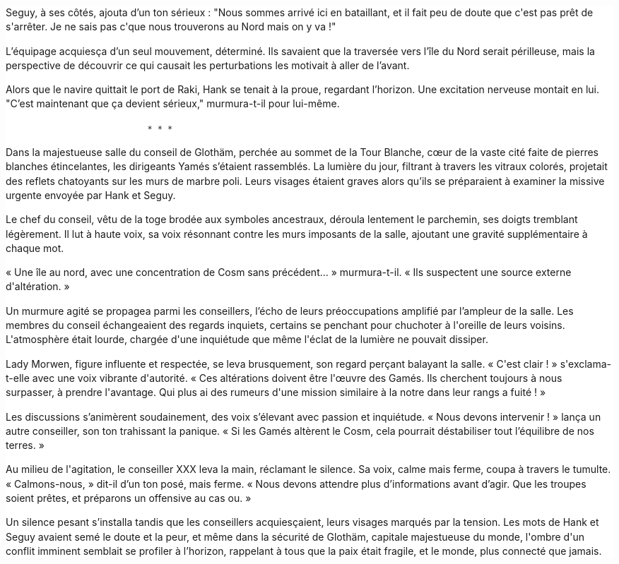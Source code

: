 Seguy, à ses côtés, ajouta d’un ton sérieux : "Nous sommes arrivé ici en bataillant, et il fait peu de doute que c'est pas prêt de s'arrêter. Je ne sais pas c'que nous trouverons au Nord mais on y va !"

L’équipage acquiesça d’un seul mouvement, déterminé. Ils savaient que la traversée vers l’île du Nord serait périlleuse, mais la perspective de découvrir ce qui causait les perturbations les motivait à aller de l’avant.

Alors que le navire quittait le port de Raki, Hank se tenait à la proue, regardant l’horizon. Une excitation nerveuse montait en lui. "C’est maintenant que ça devient sérieux," murmura-t-il pour lui-même. 



								* * *



Dans la majestueuse salle du conseil de Glothäm, perchée au sommet de la Tour Blanche, cœur de la vaste cité faite de pierres blanches étincelantes, les dirigeants Yamés s’étaient rassemblés. La lumière du jour, filtrant à travers les vitraux colorés, projetait des reflets chatoyants sur les murs de marbre poli. Leurs visages étaient graves alors qu’ils se préparaient à examiner la missive urgente envoyée par Hank et Seguy.

Le chef du conseil, vêtu de la toge brodée aux symboles ancestraux, déroula lentement le parchemin, ses doigts tremblant légèrement. Il lut à haute voix, sa voix résonnant contre les murs imposants de la salle, ajoutant une gravité supplémentaire à chaque mot.

« Une île au nord, avec une concentration de Cosm sans précédent... » murmura-t-il. « Ils suspectent une source externe d'altération. »

Un murmure agité se propagea parmi les conseillers, l’écho de leurs préoccupations amplifié par l’ampleur de la salle. Les membres du conseil échangeaient des regards inquiets, certains se penchant pour chuchoter à l'oreille de leurs voisins. L'atmosphère était lourde, chargée d'une inquiétude que même l'éclat de la lumière ne pouvait dissiper.

Lady Morwen, figure influente et respectée, se leva brusquement, son regard perçant balayant la salle. « C'est clair ! » s'exclama-t-elle avec une voix vibrante d'autorité. « Ces altérations doivent être l'œuvre des Gamés. Ils cherchent toujours à nous surpasser, à prendre l'avantage. Qui plus ai des rumeurs d'une mission similaire à la notre dans leur rangs a fuité ! »

Les discussions s’animèrent soudainement, des voix s’élevant avec passion et inquiétude. « Nous devons intervenir ! » lança un autre conseiller, son ton trahissant la panique. « Si les Gamés altèrent le Cosm, cela pourrait déstabiliser tout l’équilibre de nos terres. »

Au milieu de l'agitation, le conseiller XXX leva la main, réclamant le silence. Sa voix, calme mais ferme, coupa à travers le tumulte. « Calmons-nous, » dit-il d’un ton posé, mais ferme. « Nous devons attendre plus d’informations avant d’agir. Que les troupes soient prêtes, et préparons un offensive au cas ou. »

Un silence pesant s’installa tandis que les conseillers acquiesçaient, leurs visages marqués par la tension. Les mots de Hank et Seguy avaient semé le doute et la peur, et même dans la sécurité de Glothäm, capitale majestueuse du monde, l'ombre d'un conflit imminent semblait se profiler à l’horizon, rappelant à tous que la paix était fragile, et le monde, plus connecté que jamais.
